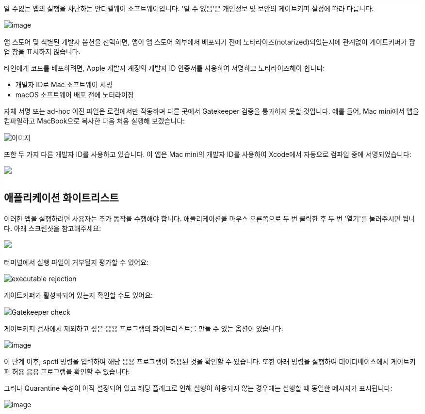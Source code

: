 <div class="content-ad"></div>

알 수없는 앱의 실행을 차단하는 안티맬웨어 소프트웨어입니다. '알 수 없음'은 개인정보 및 보안의 게이트키퍼 설정에 따라 다릅니다:

![image](/assets/img/2024-06-30-SnakeAppleVIIAntivirus_2.png)

앱 스토어 및 식별된 개발자 옵션을 선택하면, 앱이 앱 스토어 외부에서 배포되기 전에 노타라이즈(notarized)되었는지에 관계없이 게이트키퍼가 팝업 창을 표시하지 않습니다.

타인에게 코드를 배포하려면, Apple 개발자 계정의 개발자 ID 인증서를 사용하여 서명하고 노타라이즈해야 합니다:

<div class="content-ad"></div>

- 개발자 ID로 Mac 소프트웨어 서명
- macOS 소프트웨어 배포 전에 노터라이징

자체 서명 또는 ad-hoc 이진 파일은 로컬에서만 작동하며 다른 곳에서 Gatekeeper 검증을 통과하지 못할 것입니다. 예를 들어, Mac mini에서 앱을 컴파일하고 MacBook으로 복사한 다음 처음 실행해 보겠습니다:

![이미지](/assets/img/2024-06-30-SnakeAppleVIIAntivirus_3.png)

또한 두 가지 다른 개발자 ID를 사용하고 있습니다. 이 앱은 Mac mini의 개발자 ID를 사용하여 Xcode에서 자동으로 컴파일 중에 서명되었습니다:

<div class="content-ad"></div>

<img src="/assets/img/2024-06-30-SnakeAppleVIIAntivirus_4.png" />

## 애플리케이션 화이트리스트

이러한 앱을 실행하려면 사용자는 추가 동작을 수행해야 합니다. 애플리케이션을 마우스 오른쪽으로 두 번 클릭한 후 두 번 '열기'를 눌러주시면 됩니다. 아래 스크린샷을 참고해주세요:

<img src="/assets/img/2024-06-30-SnakeAppleVIIAntivirus_5.png" />

<div class="content-ad"></div>

터미널에서 실행 파일이 거부될지 평가할 수 있어요:

![executable rejection](/assets/img/2024-06-30-SnakeAppleVIIAntivirus_6.png)

게이트키퍼가 활성화되어 있는지 확인할 수도 있어요:

![Gatekeeper check](/assets/img/2024-06-30-SnakeAppleVIIAntivirus_7.png)

<div class="content-ad"></div>

게이트키퍼 검사에서 제외하고 싶은 응용 프로그램의 화이트리스트를 만들 수 있는 옵션이 있습니다:

![image](/assets/img/2024-06-30-SnakeAppleVIIAntivirus_8.png)

이 단계 이후, spctl 명령을 입력하여 해당 응용 프로그램이 허용된 것을 확인할 수 있습니다. 또한 아래 명령을 실행하여 데이터베이스에서 게이트키퍼 허용 응용 프로그램을 확인할 수 있습니다:

그러나 Quarantine 속성이 아직 설정되어 있고 해당 플래그로 인해 실행이 허용되지 않는 경우에는 실행할 때 동일한 메시지가 표시됩니다:

<div class="content-ad"></div>

![image](/assets/img/2024-06-30-SnakeAppleVIIAntivirus_9.png)
